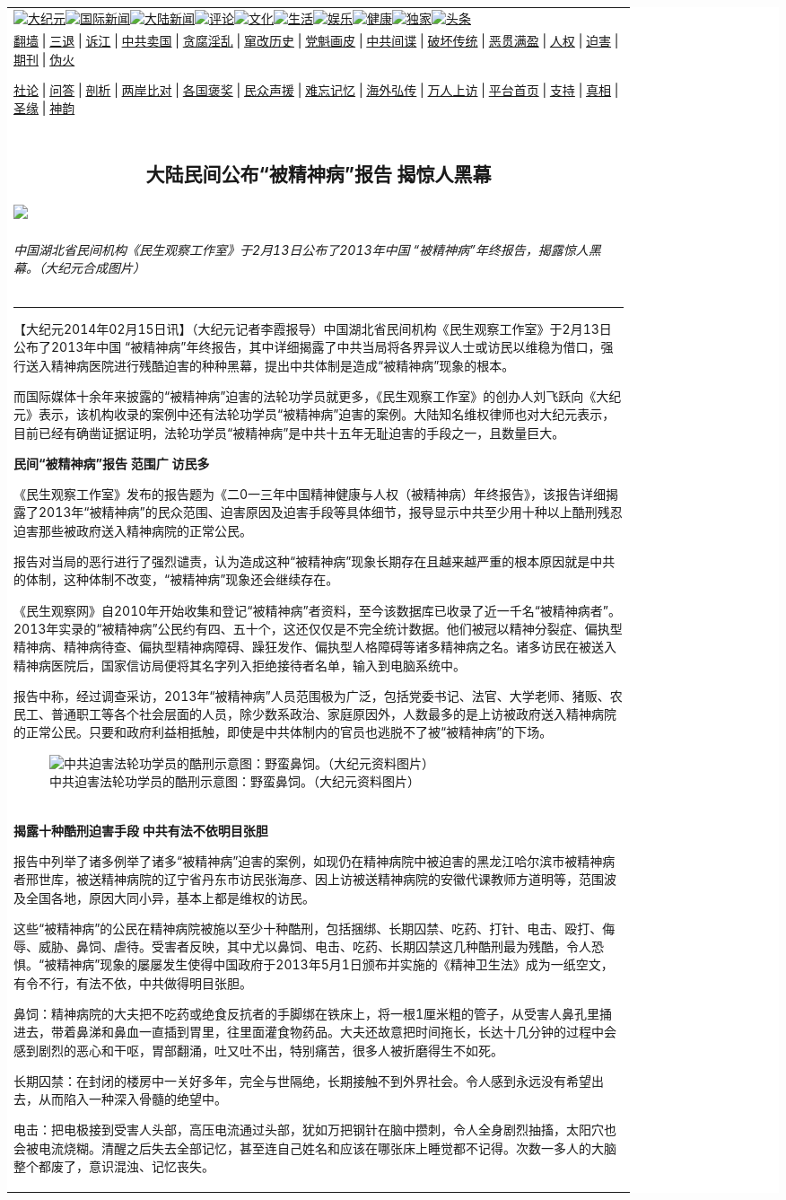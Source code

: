 <a name="1" id="1" target="_blank"></a><span id="1"></span>  <table align=center border="0"><tr><td colspan="2" valign=TOP><a href="/gb/nsc413.md#1"><img src="https://raw.githubusercontent.com/owzxex343/www/master/t/djy/1.jpg" title="大纪元"></a><a href="/gb/n24hr.md#1"><img src="https://raw.githubusercontent.com/owzxex343/www/master/t/djy/3.jpg" title="国际新闻"></a><a href="/gb/nsc413.md#1"><img src="https://raw.githubusercontent.com/owzxex343/www/master/t/djy/4.jpg" title="大陆新闻"></a><a href="/gb/news392.md#1"><img src="https://raw.githubusercontent.com/owzxex343/www/master/t/djy/5.jpg" title="评论"></a><a href="/gb/news2007.md#1"><img src="https://raw.githubusercontent.com/owzxex343/www/master/t/djy/6.jpg" title="文化"></a><a href="/gb/news2008.md#1"><img src="https://raw.githubusercontent.com/owzxex343/www/master/t/djy/7.jpg" title="生活"></a><a href="/gb/ncyule.md#1"><img src="https://raw.githubusercontent.com/owzxex343/www/master/t/djy/8.jpg" title="娱乐"></a><a href="/gb/nsc1002.md#1"><img src="https://raw.githubusercontent.com/owzxex343/www/master/t/djy/9.jpg" title="健康"><a href="/gb/nf6092.md#1"><img src="https://raw.githubusercontent.com/owzxex343/www/master/t/djy/10a.jpg" title="独家"></a><a href="/gb/nf4514.md#1"><img src="https://raw.githubusercontent.com/owzxex343/www/master/t/djy/12a.jpg" title="头条"></a></td></tr>  <tr><td colspan="2" valign=TOP><a target="_blank" href="https://github.com/bannedbook/fanqiang/wiki">翻墙</a> | <a target="_blank" href="/gb/nf5657.md#1">三退</a> | <a target="_blank" href="/gb/nf6124.md#1">诉江</a> | <a target="_blank" href="/gb/nf1176117.md#1">中共卖国</a> | <a target="_blank" href="/gb/nf5773.md#1">贪腐淫乱</a> | <a target="_blank" href="/gb/nf1176115.md#1">窜改历史</a> | <a target="_blank" href="/gb/nf1176107.md#1">党魁画皮</a> | <a target="_blank" href="/gb/nf1320400.md#1">中共间谍</a> | <a target="_blank" href="/gb/nf1176114.md#1">破坏传统</a> | <a target="_blank" href="https://github.com/fqnews/ntdtv/blob/master/gb/prog447_1.md#1">恶贯满盈</a> | <a target="_blank" href="/gb/ncid278.md#1">人权</a> | <a target="_blank" href="/gb/nf1176111.md#1">迫害</a> | <a target="_blank" href="https://gitlab.com/szzdlab/mh-qikan/blob/master/README.md#1">期刊</a> | <a target="_blank" href="/gb/nf5562.md#1">伪火</a></p>
<p><a target="_blank" href="/gb/9p.md#1">社论</a> | <a target="_blank" href="/gb/nf4378.md#1">问答</a> | <a target="_blank" href="/gb/nf5792.md#1">剖析</a> | <a target="_blank" href="/gb/nf5735.md#1">两岸比对</a> | <a target="_blank" href="/gb/nf6119.md#1">各国褒奖</a> | <a target="_blank" href="/gb/nf6120.md#1">民众声援</a> | <a target="_blank" href="/gb/nf1188594.md#1">难忘记忆</a> | <a target="_blank" href="/gb/nf3180.md#1">海外弘传</a> | <a target="_blank" href="/gb/nf5410.md#1">万人上访</a> | <a target="_blank" href="https://github.com/bannedbook/fanqiang/wiki">平台首页</a> | <a target="_blank" href="/gb/nf4386.md#1">支持</a> | <a target="_blank" href="/gb/nf4389.md#1">真相</a> | <a target="_blank" href="/gb/nf5790.md#1">圣缘</a> | <a target="_blank" href="/gb/nf4786.md#1">神韵</a></td></tr>  <tr><td valign=TOP width="626"><h2 align=center>大陆民间公布“被精神病”报告 揭惊人黑幕</h2>  <img width="600" src="https://i.epochtimes.com/assets/uploads/2014/02/1208272134211528-600x400.jpg" />  <h6>中国湖北省民间机构《民生观察工作室》于2月13日公布了2013年中国 “被精神病”年终报告，揭露惊人黑幕。（大纪元合成图片）  </h6>  <hr>  	<p>【大纪元2014年02月15日讯】（大纪元记者李霞报导）中国湖北省民间机构《<ahref="/gb/tag/%E6%B0%91%E7%94%9F%E8%A7%82%E5%AF%9F.md#1">民生观察</a>工作室》于2月13日公布了2013年中国 “被<ahref="/gb/tag/%E7%B2%BE%E7%A5%9E%E7%97%85.md#1">精神病</a>”年终报告，其中详细揭露了中共当局将各界异议人士或<ahref="/gb/tag/%E8%AE%BF%E6%B0%91.md#1">访民</a>以维稳为借口，强行送入精神病医院进行残酷<ahref="/gb/tag/%E8%BF%AB%E5%AE%B3.md#1">迫害</a>的种种黑幕，提出中共体制是造成“被精神病”现象的根本。</p>
  <p>而国际媒体十余年来披露的“被<ahref="/gb/tag/%E7%B2%BE%E7%A5%9E%E7%97%85.md#1">精神病</a>”<ahref="/gb/tag/%E8%BF%AB%E5%AE%B3.md#1">迫害</a>的<ahref="/gb/tag/%E6%B3%95%E8%BD%AE%E5%8A%9F.md#1">法轮功</a>学员就更多，《<ahref="/gb/tag/%E6%B0%91%E7%94%9F%E8%A7%82%E5%AF%9F.md#1">民生观察</a>工作室》的创办人刘飞跃向《大纪元》表示，该机构收录的案例中还有<ahref="/gb/tag/%E6%B3%95%E8%BD%AE%E5%8A%9F.md#1">法轮功</a>学员“被精神病”迫害的案例。大陆知名维权律师也对大纪元表示，目前已经有确凿证据证明，法轮功学员“被精神病”是中共十五年无耻迫害的手段之一，且数量巨大。</p>
  <p><b>民间“被精神病”报告 范围广 <ahref="/gb/tag/%E8%AE%BF%E6%B0%91.md#1">访民</a>多</b></p>
  <p>《民生观察工作室》发布的报告题为《二0一三年中国精神健康与人权（被精神病）年终报告》，该报告详细揭露了2013年“被精神病”的民众范围、迫害原因及迫害手段等具体细节，报导显示中共至少用十种以上酷刑残忍迫害那些被政府送入精神病院的正常公民。</p>
  <p>报告对当局的恶行进行了强烈谴责，认为造成这种“被精神病”现象长期存在且越来越严重的根本原因就是中共的体制，这种体制不改变，“被精神病”现象还会继续存在。</p>
  <p>《民生观察网》自2010年开始收集和登记“被精神病”者资料，至今该数据库已收录了近一千名“被精神病者”。2013年实录的“被精神病”公民约有四、五十个，这还仅仅是不完全统计数据。他们被冠以精神分裂症、偏执型精神病、精神病待查、偏执型精神病障碍、躁狂发作、偏执型人格障碍等诸多精神病之名。诸多访民在被送入精神病医院后，国家信访局便将其名字列入拒绝接待者名单，输入到电脑系统中。</p>
  <p>报告中称，经过调查采访，2013年“被精神病”人员范围极为广泛，包括党委书记、法官、大学老师、猪贩、农民工、普通职工等各个社会层面的人员，除少数系政治、家庭原因外，人数最多的是上访被政府送入精神病院的正常公民。只要和政府利益相抵触，即使是中共体制内的官员也逃脱不了被“被精神病”的下场。<br />  	<figure id="attachment_5699090" style="width: 600px" class="wp-caption aligncenter"><img src="https://i.epochtimes.com/assets/uploads/2014/02/1308312109281992-600x568.jpg" alt="中共迫害法轮功学员的酷刑示意图：野蛮鼻饲。（大纪元资料图片）" title="中共迫害法轮功学员的酷刑示意图：野蛮鼻饲。（大纪元资料图片）" width="600" b="568"  	class="size-large wp-image-5699090" /></a><figcaption class="wp-caption-text">中共迫害法轮功学员的酷刑示意图：野蛮鼻饲。（大纪元资料图片）</figcaption></figure><br /><b>揭露十种酷刑迫害手段 中共有法不依明目张胆</b></p>
  <p>报告中列举了诸多例举了诸多“被精神病”迫害的案例，如现仍在精神病院中被迫害的黑龙江哈尔滨市被精神病者邢世库，被送精神病院的辽宁省丹东市访民张海彦、因上访被送精神病院的安徽代课教师方道明等，范围波及全国各地，原因大同小异，基本上都是维权的访民。</p>
  <p>这些“被精神病”的公民在精神病院被施以至少十种酷刑，包括捆绑、长期囚禁、吃药、打针、电击、殴打、侮辱、威胁、鼻饲、虐待。受害者反映，其中尤以鼻饲、电击、吃药、长期囚禁这几种酷刑最为残酷，令人恐惧。“被精神病”现象的屡屡发生使得中国政府于2013年5月1日颁布并实施的《精神卫生法》成为一纸空文，有令不行，有法不依，中共做得明目张胆。</p>
  <p>鼻饲：精神病院的大夫把不吃药或绝食反抗者的手脚绑在铁床上，将一根1厘米粗的管子，从受害人鼻孔里捅进去，带着鼻涕和鼻血一直插到胃里，往里面灌食物药品。大夫还故意把时间拖长，长达十几分钟的过程中会感到剧烈的恶心和干呕，胃部翻涌，吐又吐不出，特别痛苦，很多人被折磨得生不如死。</p>
  <p>长期囚禁：在封闭的楼房中一关好多年，完全与世隔绝，长期接触不到外界社会。令人感到永远没有希望出去，从而陷入一种深入骨髓的绝望中。</p>
  <p>电击：把电极接到受害人头部，高压电流通过头部，犹如万把钢针在脑中攒刺，令人全身剧烈抽搐，太阳穴也会被电流烧糊。清醒之后失去全部记忆，甚至连自己姓名和应该在哪张床上睡觉都不记得。次数一多人的大脑整个都废了，意识混浊、记忆丧失。</p>
